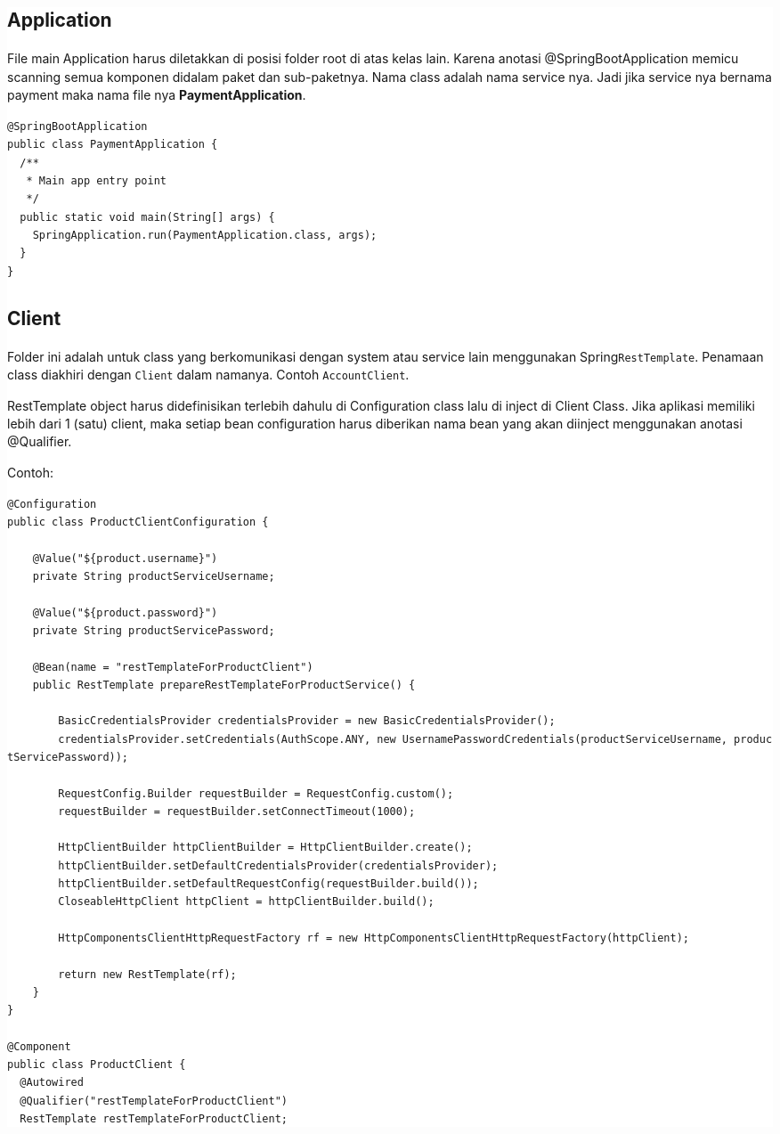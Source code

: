 ## Application

File main Application harus diletakkan di posisi folder root di atas kelas lain. Karena anotasi @SpringBootApplication memicu scanning semua komponen didalam paket dan sub-paketnya. Nama class adalah nama service nya. Jadi jika service nya bernama payment maka nama file nya **PaymentApplication**.

```
@SpringBootApplication
public class PaymentApplication {
  /**
   * Main app entry point
   */
  public static void main(String[] args) {
    SpringApplication.run(PaymentApplication.class, args);
  }
}
```

## Client

Folder ini adalah untuk class yang berkomunikasi dengan system atau service lain menggunakan Spring`RestTemplate`. Penamaan class diakhiri dengan `Client` dalam namanya. Contoh `AccountClient`.

RestTemplate object harus didefinisikan terlebih dahulu di Configuration class lalu di inject di Client Class. Jika aplikasi memiliki lebih dari 1 (satu) client, maka setiap bean configuration harus diberikan nama bean yang akan diinject menggunakan anotasi @Qualifier.

Contoh:
```
@Configuration
public class ProductClientConfiguration {

    @Value("${product.username}")
    private String productServiceUsername;

    @Value("${product.password}")
    private String productServicePassword;

    @Bean(name = "restTemplateForProductClient")
    public RestTemplate prepareRestTemplateForProductService() {

        BasicCredentialsProvider credentialsProvider = new BasicCredentialsProvider();
        credentialsProvider.setCredentials(AuthScope.ANY, new UsernamePasswordCredentials(productServiceUsername, productServicePassword));

        RequestConfig.Builder requestBuilder = RequestConfig.custom();
        requestBuilder = requestBuilder.setConnectTimeout(1000);

        HttpClientBuilder httpClientBuilder = HttpClientBuilder.create();
        httpClientBuilder.setDefaultCredentialsProvider(credentialsProvider);
        httpClientBuilder.setDefaultRequestConfig(requestBuilder.build());
        CloseableHttpClient httpClient = httpClientBuilder.build();

        HttpComponentsClientHttpRequestFactory rf = new HttpComponentsClientHttpRequestFactory(httpClient);

        return new RestTemplate(rf);
    }
}

@Component
public class ProductClient {
  @Autowired
  @Qualifier("restTemplateForProductClient")
  RestTemplate restTemplateForProductClient;
```